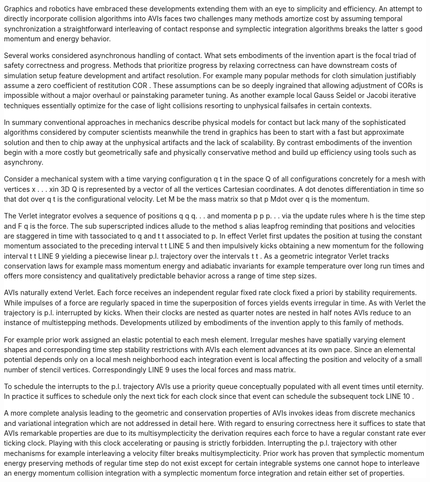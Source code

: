 Graphics and robotics have embraced these developments extending them with an eye to simplicity and efficiency. An attempt to directly incorporate collision algorithms into AVIs faces two challenges many methods amortize cost by assuming temporal synchronization a straightforward interleaving of contact response and symplectic integration algorithms breaks the latter s good momentum and energy behavior.

Several works considered asynchronous handling of contact. What sets embodiments of the invention apart is the focal triad of safety correctness and progress. Methods that prioritize progress by relaxing correctness can have downstream costs of simulation setup feature development and artifact resolution. For example many popular methods for cloth simulation justifiably assume a zero coefficient of restitution COR . These assumptions can be so deeply ingrained that allowing adjustment of CORs is impossible without a major overhaul or painstaking parameter tuning. As another example local Gauss Seidel or Jacobi iterative techniques essentially optimize for the case of light collisions resorting to unphysical failsafes in certain contexts.

In summary conventional approaches in mechanics describe physical models for contact but lack many of the sophisticated algorithms considered by computer scientists meanwhile the trend in graphics has been to start with a fast but approximate solution and then to chip away at the unphysical artifacts and the lack of scalability. By contrast embodiments of the invention begin with a more costly but geometrically safe and physically conservative method and build up efficiency using tools such as asynchrony.

Consider a mechanical system with a time varying configuration q t in the space Q of all configurations concretely for a mesh with vertices x . . . xin 3D Q is represented by a vector of all the vertices Cartesian coordinates. A dot denotes differentiation in time so that dot over q t is the configurational velocity. Let M be the mass matrix so that p Mdot over q is the momentum.

The Verlet integrator evolves a sequence of positions q q q. . . and momenta p p p. . . via the update rules where h is the time step and F q is the force. The sub superscripted indices allude to the method s alias leapfrog reminding that positions and velocities are staggered in time with tassociated to q and t t associated to p. In effect Verlet first updates the position at tusing the constant momentum associated to the preceding interval t t LINE 5 and then impulsively kicks obtaining a new momentum for the following interval t t LINE 9 yielding a piecewise linear p.l. trajectory over the intervals t t . As a geometric integrator Verlet tracks conservation laws for example mass momentum energy and adiabatic invariants for example temperature over long run times and offers more consistency and qualitatively predictable behavior across a range of time step sizes.

AVIs naturally extend Verlet. Each force receives an independent regular fixed rate clock fixed a priori by stability requirements. While impulses of a force are regularly spaced in time the superposition of forces yields events irregular in time. As with Verlet the trajectory is p.l. interrupted by kicks. When their clocks are nested as quarter notes are nested in half notes AVIs reduce to an instance of multistepping methods. Developments utilized by embodiments of the invention apply to this family of methods.

For example prior work assigned an elastic potential to each mesh element. Irregular meshes have spatially varying element shapes and corresponding time step stability restrictions with AVIs each element advances at its own pace. Since an elemental potential depends only on a local mesh neighborhood each integration event is local affecting the position and velocity of a small number of stencil vertices. Correspondingly LINE 9 uses the local forces and mass matrix.

To schedule the interrupts to the p.l. trajectory AVIs use a priority queue conceptually populated with all event times until eternity. In practice it suffices to schedule only the next tick for each clock since that event can schedule the subsequent tock LINE 10 .

A more complete analysis leading to the geometric and conservation properties of AVIs invokes ideas from discrete mechanics and variational integration which are not addressed in detail here. With regard to ensuring correctness here it suffices to state that AVIs remarkable properties are due to its multisymplecticity the derivation requires each force to have a regular constant rate ever ticking clock. Playing with this clock accelerating or pausing is strictly forbidden. Interrupting the p.l. trajectory with other mechanisms for example interleaving a velocity filter breaks multisymplecticity. Prior work has proven that symplectic momentum energy preserving methods of regular time step do not exist except for certain integrable systems one cannot hope to interleave an energy momentum collision integration with a symplectic momentum force integration and retain either set of properties.
